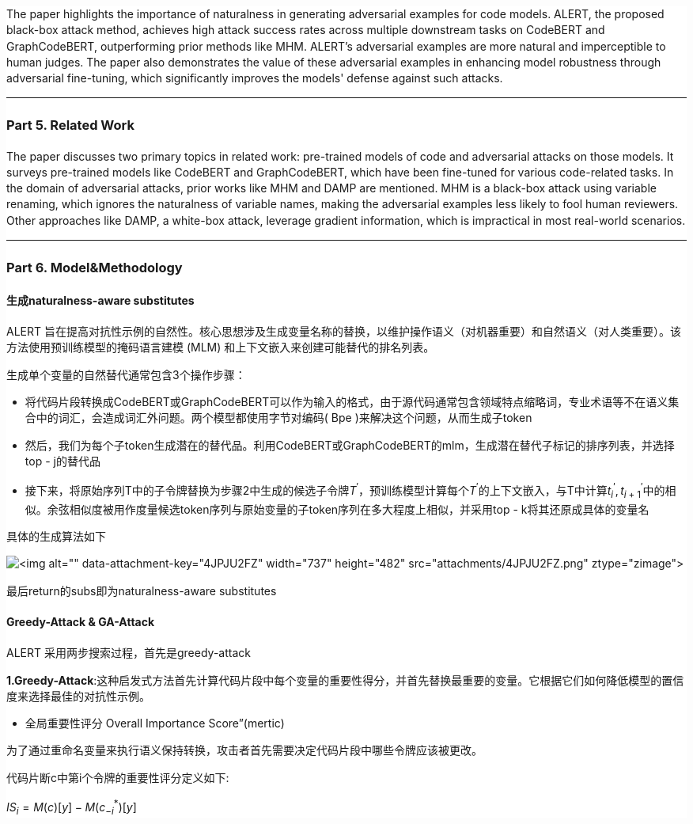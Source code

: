 The paper highlights the importance of naturalness in generating adversarial examples for code models. ALERT, the proposed black-box attack method, achieves high attack success rates across multiple downstream tasks on CodeBERT and GraphCodeBERT, outperforming prior methods like MHM. ALERT’s adversarial examples are more natural and imperceptible to human judges. The paper also demonstrates the value of these adversarial examples in enhancing model robustness through adversarial fine-tuning, which significantly improves the models' defense against such attacks.

***

### Part 5. Related Work

The paper discusses two primary topics in related work: pre-trained models of code and adversarial attacks on those models. It surveys pre-trained models like CodeBERT and GraphCodeBERT, which have been fine-tuned for various code-related tasks. In the domain of adversarial attacks, prior works like MHM and DAMP are mentioned. MHM is a black-box attack using variable renaming, which ignores the naturalness of variable names, making the adversarial examples less likely to fool human reviewers. Other approaches like DAMP, a white-box attack, leverage gradient information, which is impractical in most real-world scenarios.

***

### Part 6. Model\&Methodology

#### 生成naturalness-aware substitutes

ALERT 旨在提高对抗性示例的自然性。核心思想涉及生成变量名称的替换，以维护操作语义（对机器重要）和自然语义（对人类重要）。该方法使用预训练模型的掩码语言建模 (MLM) 和上下文嵌入来创建可能替代的排名列表。

生成单个变量的自然替代通常包含3个操作步骤：

*   将代码片段转换成CodeBERT或GraphCodeBERT可以作为输入的格式，由于源代码通常包含领域特点缩略词，专业术语等不在语义集合中的词汇，会造成词汇外问题。两个模型都使用字节对编码( Bpe )来解决这个问题，从而生成子token

*   然后，我们为每个子token生成潜在的替代品。利用CodeBERT或GraphCodeBERT的mlm，生成潜在替代子标记的排序列表，并选择top - j的替代品

*   接下来，将原始序列T中的子令牌替换为步骤2中生成的候选子令牌$T^{\prime}$，预训练模型计算每个$T^{\prime}$的上下文嵌入，与T中计算$t_i^{\prime},t_{i+1}^{\prime}$中的相似。余弦相似度被用作度量候选token序列与原始变量的子token序列在多大程度上相似，并采用top - k将其还原成具体的变量名

具体的生成算法如下

![\<img alt="" data-attachment-key="4JPJU2FZ" width="737" height="482" src="attachments/4JPJU2FZ.png" ztype="zimage">](https://img-blog.csdnimg.cn/direct/66396830db6e4720ba962f0b05afa9df.png)

最后return的subs即为naturalness-aware substitutes

#### **Greedy-Attack & GA-Attack**

ALERT 采用两步搜索过程，首先是greedy-attack

**1.Greedy-Attack**:这种启发式方法首先计算代码片段中每个变量的重要性得分，并首先替换最重要的变量。它根据它们如何降低模型的置信度来选择最佳的对抗性示例。

*   全局重要性评分 Overall Importance Score”(mertic)

为了通过重命名变量来执行语义保持转换，攻击者首先需要决定代码片段中哪些令牌应该被更改。

代码片断c中第i个令牌的重要性评分定义如下:

$IS_i=M(c)[y]-M(c_{-i}^*)[y]$
